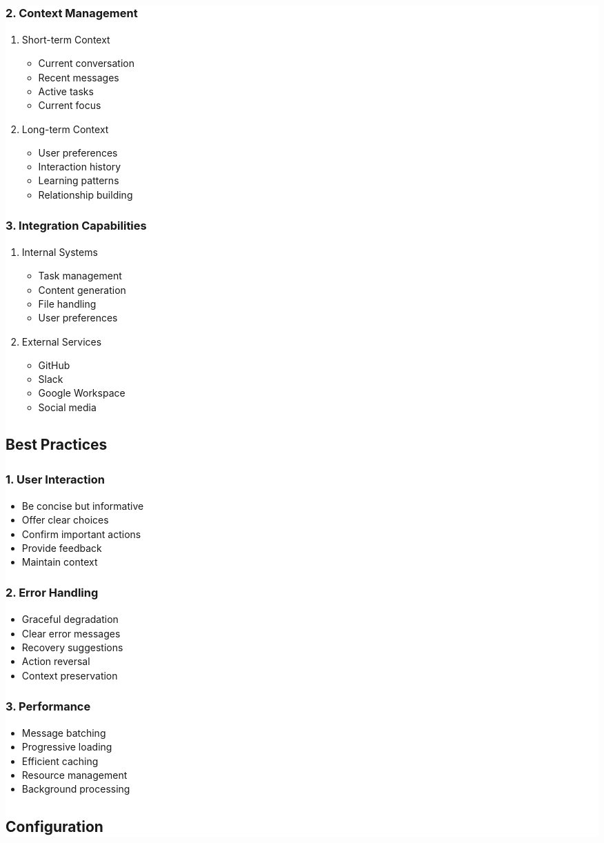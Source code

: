 ### 2. Context Management
1. Short-term Context
   - Current conversation
   - Recent messages
   - Active tasks
   - Current focus

2. Long-term Context
   - User preferences
   - Interaction history
   - Learning patterns
   - Relationship building

### 3. Integration Capabilities
1. Internal Systems
   - Task management
   - Content generation
   - File handling
   - User preferences

2. External Services
   - GitHub
   - Slack
   - Google Workspace
   - Social media

## Best Practices

### 1. User Interaction
- Be concise but informative
- Offer clear choices
- Confirm important actions
- Provide feedback
- Maintain context

### 2. Error Handling
- Graceful degradation
- Clear error messages
- Recovery suggestions
- Action reversal
- Context preservation

### 3. Performance
- Message batching
- Progressive loading
- Efficient caching
- Resource management
- Background processing

## Configuration
